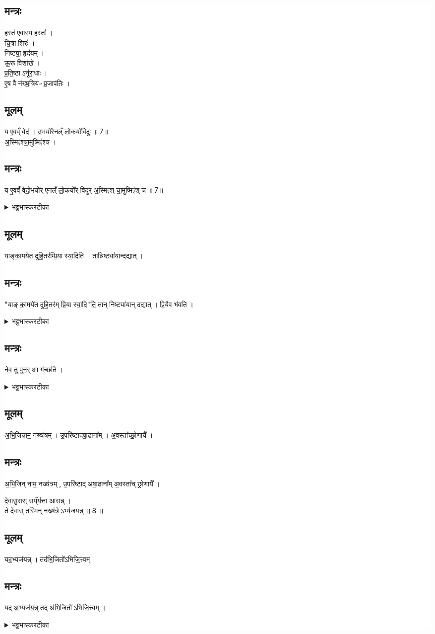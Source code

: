 ## मन्त्रः
हस्त॑ ए॒वास्य॒ हस्तः॑ ।   
चि॒त्रा शिरः॑ ।   
निष्ट्या॒ हृद॑यम् ।  
ऊ॒रू विशा॑खे ।  
प्र॒ति॒ष्ठा ऽनू॑रा॒धाः ।   
ए॒ष वै न॑ख्ष॒त्रिय॑ᳶ प्र॒जाप॑तिः ।
## मूलम्
य ए॒वव्ँ वेद॑ ।
उ॒भयो॑रेनल्ँ लो॒कयो᳚र्विदुः ॥ 7॥  
अ॒स्मिꣵश्चा॒मुष्मिꣵ॑श्च ।
## मन्त्रः
य ए॒वव्ँ वेदो॒भयो॑र् एनल्ँ लो॒कयो᳚र् विदुर् अ॒स्मिꣵश् चा॒मुष्मिꣵ॑श् च ॥ 7॥  
<details><summary>भट्टभास्करटीका</summary></details>

## मूलम्
याङ्का॒मये॑त दुहि॒तर॑म्प्रि॒या स्या॒दिति॑ ।
तान्निष्ट्या॑यान्दद्यात् ।

## मन्त्रः
"याङ् का॒मये॑त दुहि॒तर॑म् प्रि॒या स्या॒दि"ति॒ तान् निष्ट्या॑यान् दद्यात् । प्रि॒यैव भ॑वति ।
<details><summary>भट्टभास्करटीका</summary></details>

## मन्त्रः
नेव॒ तु पुन॒र् आ ग॑च्छति ।
<details><summary>भट्टभास्करटीका</summary></details>

## मूलम्
अ॒भि॒जिन्नाम॒ नख्ष॑त्रम् ।
उ॒परि॑ष्टादषा॒ढाना᳚म् ।
अ॒वस्ता᳚च्छ्रो॒णायै᳚ ।
## मन्त्रः
अ॒भि॒जिन् नाम॒ नख्ष॑त्रम् , उ॒परि॑ष्टाद् अषा॒ढाना᳚म् अ॒वस्ता᳚च् छ्रो॒णायै᳚ ।

दे॒वा॒सु॒रास् सय्ँय॑त्ता आसन्न् ।  
ते दे॒वास् तस्मि॒न् नख्ष॑त्रे॒ ऽभ्य॑जयन्न् ॥ 8 ॥  
## मूलम्
यद॒भ्यज॑यन्न् ।
तद॑भि॒जितो॑ऽभिजि॒त्त्वम् ।
## मन्त्रः
यद् अ॒भ्यज॑य॒न्न् तद् अ॑भि॒जितो॑ ऽभिजि॒त्त्वम् ।

<details><summary>भट्टभास्करटीका</summary></details>

